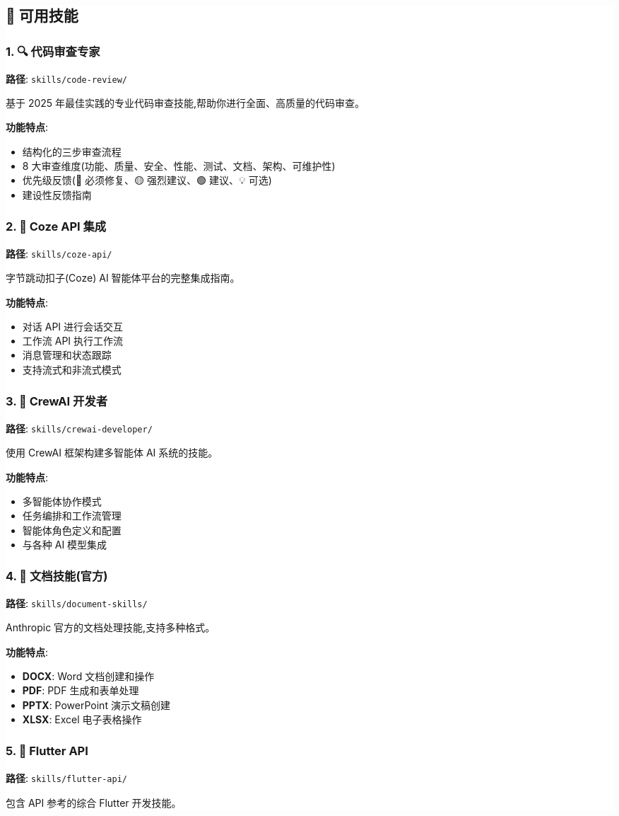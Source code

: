 ```
```

## 🎯 可用技能

### 1. 🔍 代码审查专家
**路径**: `skills/code-review/`

基于 2025 年最佳实践的专业代码审查技能,帮助你进行全面、高质量的代码审查。

**功能特点**:
- 结构化的三步审查流程
- 8 大审查维度(功能、质量、安全、性能、测试、文档、架构、可维护性)
- 优先级反馈(🔴 必须修复、🟡 强烈建议、🟢 建议、💡 可选)
- 建设性反馈指南

### 2. 🤖 Coze API 集成
**路径**: `skills/coze-api/`

字节跳动扣子(Coze) AI 智能体平台的完整集成指南。

**功能特点**:
- 对话 API 进行会话交互
- 工作流 API 执行工作流
- 消息管理和状态跟踪
- 支持流式和非流式模式

### 3. 🚢 CrewAI 开发者
**路径**: `skills/crewai-developer/`

使用 CrewAI 框架构建多智能体 AI 系统的技能。

**功能特点**:
- 多智能体协作模式
- 任务编排和工作流管理
- 智能体角色定义和配置
- 与各种 AI 模型集成

### 4. 📄 文档技能(官方)
**路径**: `skills/document-skills/`

Anthropic 官方的文档处理技能,支持多种格式。

**功能特点**:
- **DOCX**: Word 文档创建和操作
- **PDF**: PDF 生成和表单处理
- **PPTX**: PowerPoint 演示文稿创建
- **XLSX**: Excel 电子表格操作

### 5. 📱 Flutter API
**路径**: `skills/flutter-api/`

包含 API 参考的综合 Flutter 开发技能。
